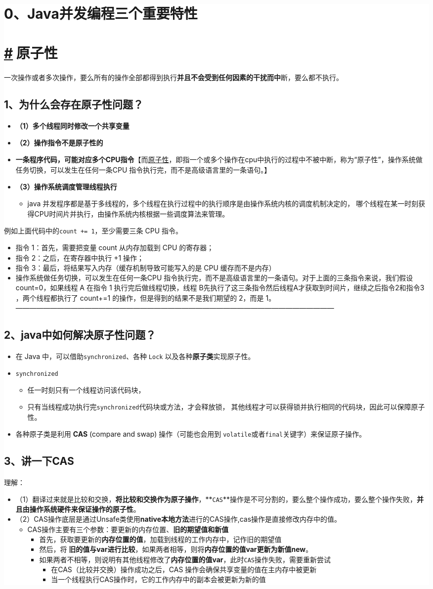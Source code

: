 #   0、Java并发编程三个重要特性

# [#](#原子性) 原子性

一次操作或者多次操作，要么所有的操作全部都得到执行**并且不会受到任何因素的干扰而中**断，要么都不执行。

## 1、为什么会存在原子性问题？

- **（1）多个线程同时修改一个共享变量**

- **（2）操作指令不是原子性的**
  
- **一条程序代码，可能对应多个CPU指令**【而[原子性](https://so.csdn.net/so/search?q=原子性&spm=1001.2101.3001.7020)，即指一个或多个操作在cpu中执行的过程中不被中断，称为“原子性”，操作系统做任务切换，可以发生在任何一条CPU 指令执行完，而不是高级语言里的一条语句。】
  
- **（3）操作系统调度管理线程执行**

  - java 并发程序都是基于多线程的，多个线程在执行过程中的执行顺序是由操作系统内核的调度机制决定的， 哪个线程在某一时刻获得CPU时间片并执行，由操作系统内核根据一些调度算法来管理。

  

例如上面代码中的`count += 1`，至少需要三条 CPU 指令。

- 指令 1：首先，需要把变量 count 从内存加载到 CPU 的寄存器；
- 指令 2：之后，在寄存器中执行 +1 操作；
- 指令 3：最后，将结果写入内存（缓存机制导致可能写入的是 CPU 缓存而不是内存）
- 操作系统做任务切换，可以发生在任何一条CPU 指令执行完，而不是高级语言里的一条语句。对于上面的三条指令来说，我们假设 count=0，如果线程 A 在指令 1 执行完后做线程切换，线程 B先执行了这三条指令然后线程A才获取到时间片，继续之后指令2和指令3 ，两个线程都执行了 count+=1 的操作，但是得到的结果不是我们期望的 2，而是 1。
  ——————————————————————————————————————————————

## 2、java中如何解决原子性问题？

- 在 Java 中，可以借助`synchronized`、各种 `Lock` 以及各种**原子类**实现原子性。

- `synchronized` 

  - 任一时刻只有一个线程访问该代码块，

  - 只有当线程成功执行完`synchronized`代码块或方法，才会释放锁， 其他线程才可以获得锁并执行相同的代码块，因此可以保障原子性。

- 各种原子类是利用 **CAS** (compare and swap) 操作（可能也会用到 `volatile`或者`final`关键字）来保证原子操作。

## 3、讲一下CAS 

理解：

- （1）翻译过来就是比较和交换，**将比较和交换作为原子操作**，**`CAS`**操作是不可分割的，要么整个操作成功，要么整个操作失败，**并且由操作系统硬件来保证操作的原子性**。
- （2）CAS操作底层是通过Unsafe类使用**native本地方法**进行的CAS操作,cas操作是直接修改内存中的值。
  - CAS操作主要有三个参数：要更新的内存位置、**旧的期望值和新值**
    - 首先，获取要更新的**内存位置的值**，加载到线程的工作内存中，记作旧的期望值
    - 然后，将 **旧的值与var进行比较**，如果两者相等，则将**内存位置的值var更新为新值new**。
    - 如果两者不相等，则说明有其他线程修改了**内存位置的值var**，此时`CAS`操作失败，需要重新尝试
      - 在CAS（比较并交换）操作成功之后，CAS 操作会确保共享变量的值在主内存中被更新
      - 当一个线程执行CAS操作时，它的工作内存中的副本会被更新为新的值
      